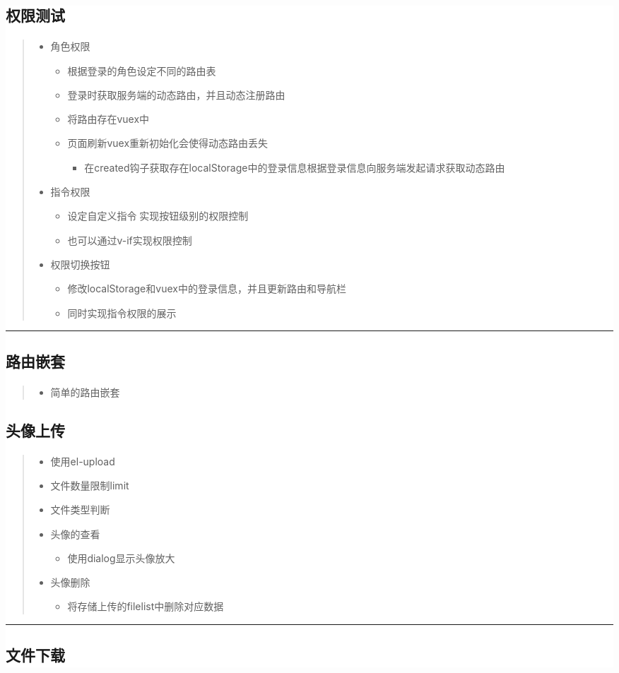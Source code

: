 ## 权限测试

> - 角色权限
>   
>   - 根据登录的角色设定不同的路由表
>   
>   - 登录时获取服务端的动态路由，并且动态注册路由
>   
>   - 将路由存在vuex中
>   
>   - 页面刷新vuex重新初始化会使得动态路由丢失
>     
>     - 在created钩子获取存在localStorage中的登录信息根据登录信息向服务端发起请求获取动态路由
> 
> - 指令权限
>   
>   - 设定自定义指令 实现按钮级别的权限控制
>   
>   - 也可以通过v-if实现权限控制
> 
> - 权限切换按钮
>   
>   - 修改localStorage和vuex中的登录信息，并且更新路由和导航栏
>   
>   - 同时实现指令权限的展示

---

## 路由嵌套

> - 简单的路由嵌套

## 头像上传

> - 使用el-upload
> 
> - 文件数量限制limit
> 
> - 文件类型判断
> 
> - 头像的查看
>   
>   - 使用dialog显示头像放大
> 
> - 头像删除
>   
>   - 将存储上传的filelist中删除对应数据

---

## 文件下载
